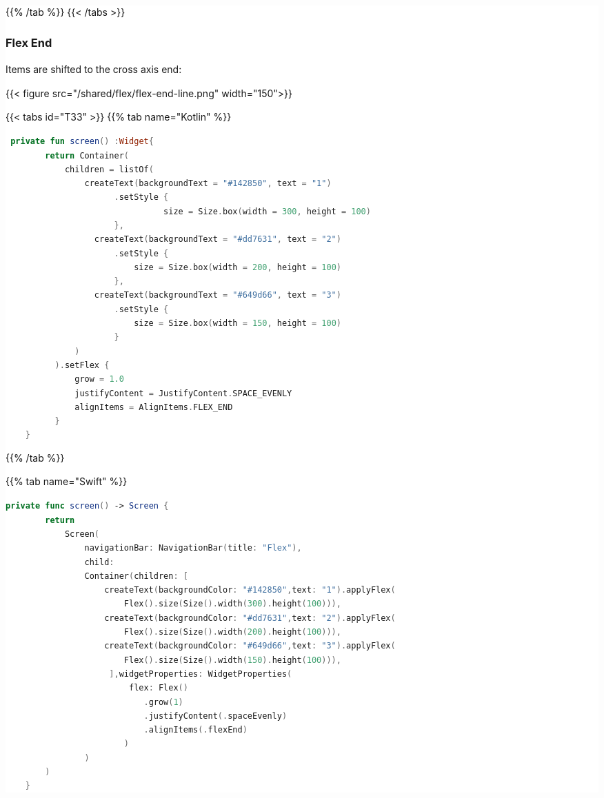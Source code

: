 {{% /tab %}}
{{< /tabs >}}

### **Flex End**

Items are shifted to the cross axis end:

{{< figure src="/shared/flex/flex-end-line.png" width="150">}}

{{< tabs id="T33" >}}
{{% tab name="Kotlin" %}}

```kotlin
 private fun screen() :Widget{
        return Container(
            children = listOf(
                createText(backgroundText = "#142850", text = "1")
                      .setStyle {
                                size = Size.box(width = 300, height = 100)
                      },
                  createText(backgroundText = "#dd7631", text = "2")
                      .setStyle {
                          size = Size.box(width = 200, height = 100)
                      },
                  createText(backgroundText = "#649d66", text = "3")
                      .setStyle {
                          size = Size.box(width = 150, height = 100)
                      }
              )
          ).setFlex {
              grow = 1.0
              justifyContent = JustifyContent.SPACE_EVENLY
              alignItems = AlignItems.FLEX_END
          }
    }
```

{{% /tab %}}

{{% tab name="Swift" %}}

```swift
private func screen() -> Screen {
        return
            Screen(
                navigationBar: NavigationBar(title: "Flex"),
                child:
                Container(children: [
                    createText(backgroundColor: "#142850",text: "1").applyFlex(
                        Flex().size(Size().width(300).height(100))),
                    createText(backgroundColor: "#dd7631",text: "2").applyFlex(
                        Flex().size(Size().width(200).height(100))),
                    createText(backgroundColor: "#649d66",text: "3").applyFlex(
                        Flex().size(Size().width(150).height(100))),
                     ],widgetProperties: WidgetProperties(
                         flex: Flex()
                            .grow(1)
                            .justifyContent(.spaceEvenly)
                            .alignItems(.flexEnd)
                        )
                )
        )
    }
```
